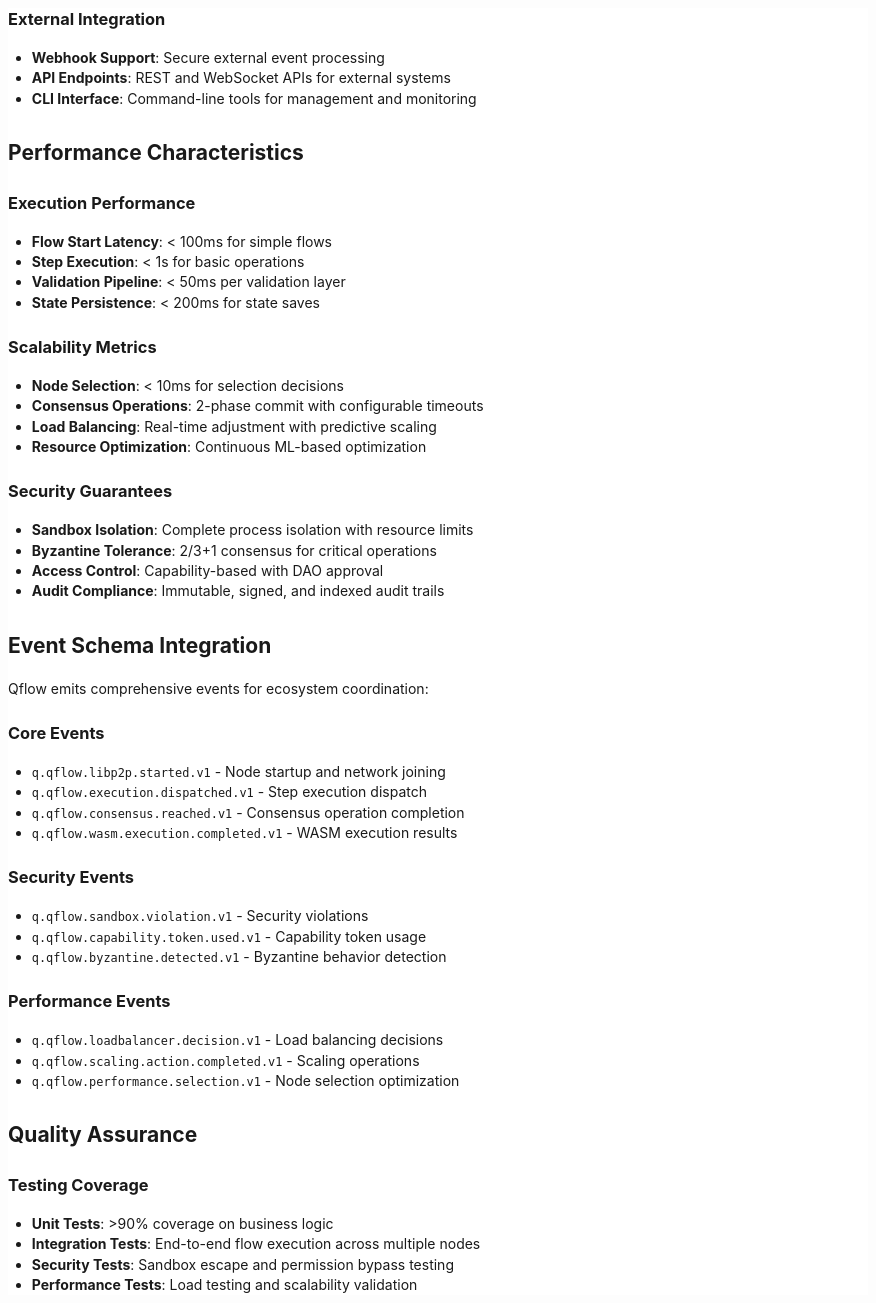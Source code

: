 ### External Integration
- **Webhook Support**: Secure external event processing
- **API Endpoints**: REST and WebSocket APIs for external systems
- **CLI Interface**: Command-line tools for management and monitoring

## Performance Characteristics

### Execution Performance
- **Flow Start Latency**: < 100ms for simple flows
- **Step Execution**: < 1s for basic operations  
- **Validation Pipeline**: < 50ms per validation layer
- **State Persistence**: < 200ms for state saves

### Scalability Metrics
- **Node Selection**: < 10ms for selection decisions
- **Consensus Operations**: 2-phase commit with configurable timeouts
- **Load Balancing**: Real-time adjustment with predictive scaling
- **Resource Optimization**: Continuous ML-based optimization

### Security Guarantees
- **Sandbox Isolation**: Complete process isolation with resource limits
- **Byzantine Tolerance**: 2/3+1 consensus for critical operations
- **Access Control**: Capability-based with DAO approval
- **Audit Compliance**: Immutable, signed, and indexed audit trails

## Event Schema Integration

Qflow emits comprehensive events for ecosystem coordination:

### Core Events
- `q.qflow.libp2p.started.v1` - Node startup and network joining
- `q.qflow.execution.dispatched.v1` - Step execution dispatch
- `q.qflow.consensus.reached.v1` - Consensus operation completion
- `q.qflow.wasm.execution.completed.v1` - WASM execution results

### Security Events  
- `q.qflow.sandbox.violation.v1` - Security violations
- `q.qflow.capability.token.used.v1` - Capability token usage
- `q.qflow.byzantine.detected.v1` - Byzantine behavior detection

### Performance Events
- `q.qflow.loadbalancer.decision.v1` - Load balancing decisions
- `q.qflow.scaling.action.completed.v1` - Scaling operations
- `q.qflow.performance.selection.v1` - Node selection optimization

## Quality Assurance

### Testing Coverage
- **Unit Tests**: >90% coverage on business logic
- **Integration Tests**: End-to-end flow execution across multiple nodes
- **Security Tests**: Sandbox escape and permission bypass testing
- **Performance Tests**: Load testing and scalability validation
